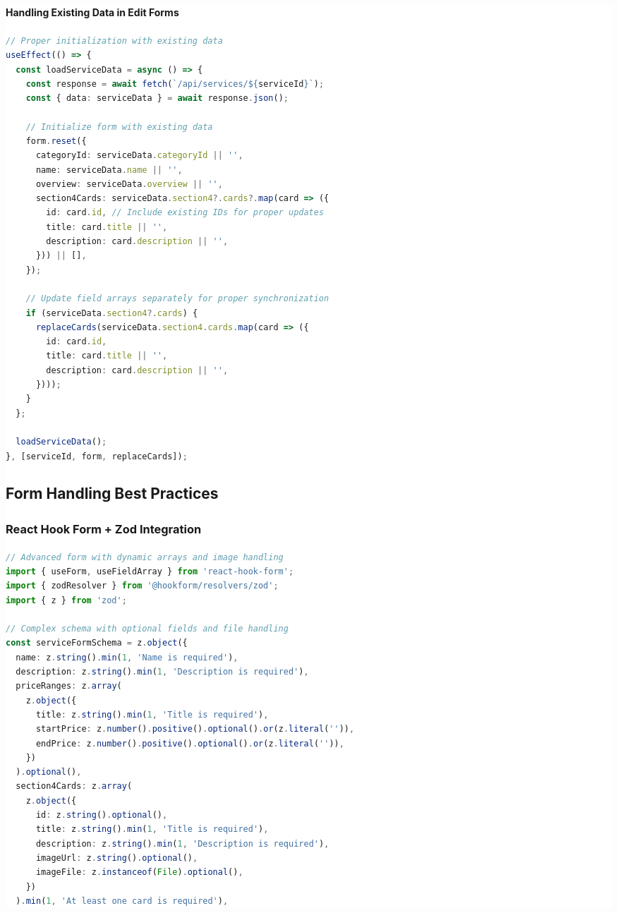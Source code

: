#### Handling Existing Data in Edit Forms
```typescript
// Proper initialization with existing data
useEffect(() => {
  const loadServiceData = async () => {
    const response = await fetch(`/api/services/${serviceId}`);
    const { data: serviceData } = await response.json();
    
    // Initialize form with existing data
    form.reset({
      categoryId: serviceData.categoryId || '',
      name: serviceData.name || '',
      overview: serviceData.overview || '',
      section4Cards: serviceData.section4?.cards?.map(card => ({
        id: card.id, // Include existing IDs for proper updates
        title: card.title || '',
        description: card.description || '',
      })) || [],
    });
    
    // Update field arrays separately for proper synchronization
    if (serviceData.section4?.cards) {
      replaceCards(serviceData.section4.cards.map(card => ({
        id: card.id,
        title: card.title || '',
        description: card.description || '',
      })));
    }
  };
  
  loadServiceData();
}, [serviceId, form, replaceCards]);
```

## Form Handling Best Practices

### React Hook Form + Zod Integration
```typescript
// Advanced form with dynamic arrays and image handling
import { useForm, useFieldArray } from 'react-hook-form';
import { zodResolver } from '@hookform/resolvers/zod';
import { z } from 'zod';

// Complex schema with optional fields and file handling
const serviceFormSchema = z.object({
  name: z.string().min(1, 'Name is required'),
  description: z.string().min(1, 'Description is required'),
  priceRanges: z.array(
    z.object({
      title: z.string().min(1, 'Title is required'),
      startPrice: z.number().positive().optional().or(z.literal('')),
      endPrice: z.number().positive().optional().or(z.literal('')),
    })
  ).optional(),
  section4Cards: z.array(
    z.object({
      id: z.string().optional(),
      title: z.string().min(1, 'Title is required'),
      description: z.string().min(1, 'Description is required'),
      imageUrl: z.string().optional(),
      imageFile: z.instanceof(File).optional(),
    })
  ).min(1, 'At least one card is required'),
```